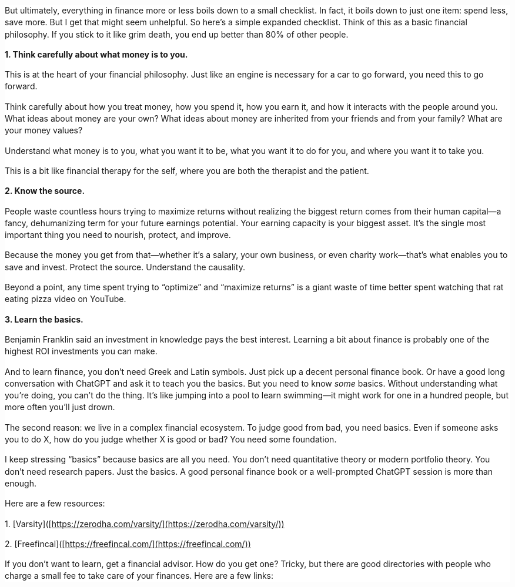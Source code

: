 But ultimately, everything in finance more or less boils down to a small checklist. In fact, it boils down to just one item: spend less, save more. But I get that might seem unhelpful. So here’s a simple expanded checklist. Think of this as a basic financial philosophy. If you stick to it like grim death, you end up better than 80% of other people.

**1\. Think carefully about what money is to you.**

This is at the heart of your financial philosophy. Just like an engine is necessary for a car to go forward, you need this to go forward.

Think carefully about how you treat money, how you spend it, how you earn it, and how it interacts with the people around you. What ideas about money are your own? What ideas about money are inherited from your friends and from your family? What are your money values?

Understand what money is to you, what you want it to be, what you want it to do for you, and where you want it to take you.

This is a bit like financial therapy for the self, where you are both the therapist and the patient.

**2\. Know the source.**

People waste countless hours trying to maximize returns without realizing the biggest return comes from their human capital—a fancy, dehumanizing term for your future earnings potential. Your earning capacity is your biggest asset. It’s the single most important thing you need to nourish, protect, and improve.

Because the money you get from that—whether it’s a salary, your own business, or even charity work—that’s what enables you to save and invest. Protect the source. Understand the causality.

Beyond a point, any time spent trying to “optimize” and “maximize returns” is a giant waste of time better spent watching that rat eating pizza video on YouTube.

**3\. Learn the basics.**

Benjamin Franklin said an investment in knowledge pays the best interest. Learning a bit about finance is probably one of the highest ROI investments you can make.

And to learn finance, you don’t need Greek and Latin symbols. Just pick up a decent personal finance book. Or have a good long conversation with ChatGPT and ask it to teach you the basics. But you need to know _some_ basics. Without understanding what you’re doing, you can’t do the thing. It’s like jumping into a pool to learn swimming—it might work for one in a hundred people, but more often you’ll just drown.

The second reason: we live in a complex financial ecosystem. To judge good from bad, you need basics. Even if someone asks you to do X, how do you judge whether X is good or bad? You need some foundation.

I keep stressing “basics” because basics are all you need. You don’t need quantitative theory or modern portfolio theory. You don’t need research papers. Just the basics. A good personal finance book or a well-prompted ChatGPT session is more than enough.

Here are a few resources:

1\. \[Varsity\]([https://zerodha.com/varsity/](https://zerodha.com/varsity/))

2\. \[Freefincal\]([https://freefincal.com/](https://freefincal.com/))

If you don’t want to learn, get a financial advisor. How do you get one? Tricky, but there are good directories with people who charge a small fee to take care of your finances. Here are a few links:
